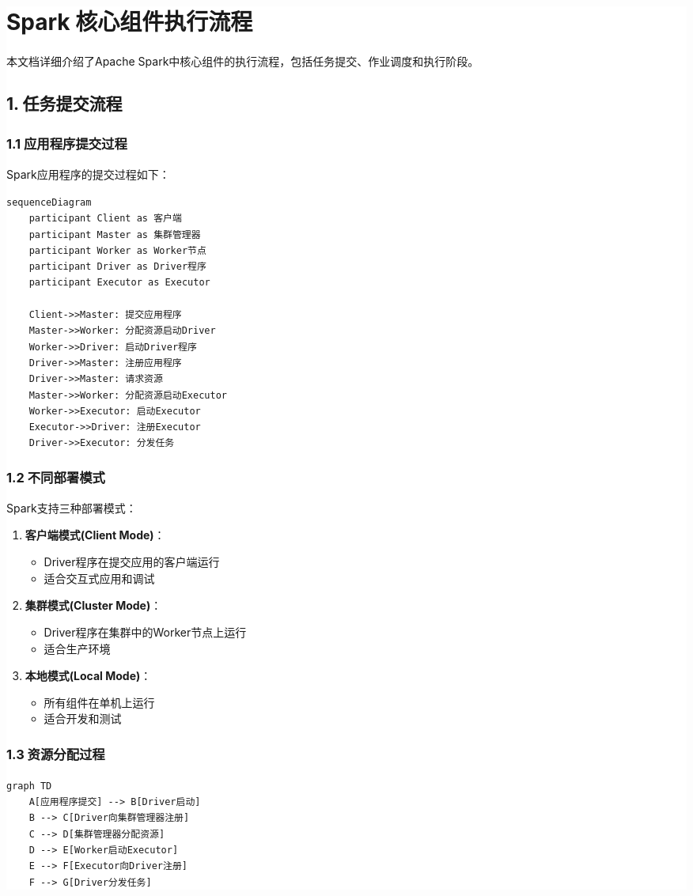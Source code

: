 # Spark 核心组件执行流程

本文档详细介绍了Apache Spark中核心组件的执行流程，包括任务提交、作业调度和执行阶段。

## 1. 任务提交流程

### 1.1 应用程序提交过程

Spark应用程序的提交过程如下：

```mermaid
sequenceDiagram
    participant Client as 客户端
    participant Master as 集群管理器
    participant Worker as Worker节点
    participant Driver as Driver程序
    participant Executor as Executor

    Client->>Master: 提交应用程序
    Master->>Worker: 分配资源启动Driver
    Worker->>Driver: 启动Driver程序
    Driver->>Master: 注册应用程序
    Driver->>Master: 请求资源
    Master->>Worker: 分配资源启动Executor
    Worker->>Executor: 启动Executor
    Executor->>Driver: 注册Executor
    Driver->>Executor: 分发任务
```

### 1.2 不同部署模式

Spark支持三种部署模式：

1. **客户端模式(Client Mode)**：
   - Driver程序在提交应用的客户端运行
   - 适合交互式应用和调试

2. **集群模式(Cluster Mode)**：
   - Driver程序在集群中的Worker节点上运行
   - 适合生产环境

3. **本地模式(Local Mode)**：
   - 所有组件在单机上运行
   - 适合开发和测试

### 1.3 资源分配过程

```mermaid
graph TD
    A[应用程序提交] --> B[Driver启动]
    B --> C[Driver向集群管理器注册]
    C --> D[集群管理器分配资源]
    D --> E[Worker启动Executor]
    E --> F[Executor向Driver注册]
    F --> G[Driver分发任务]
```
